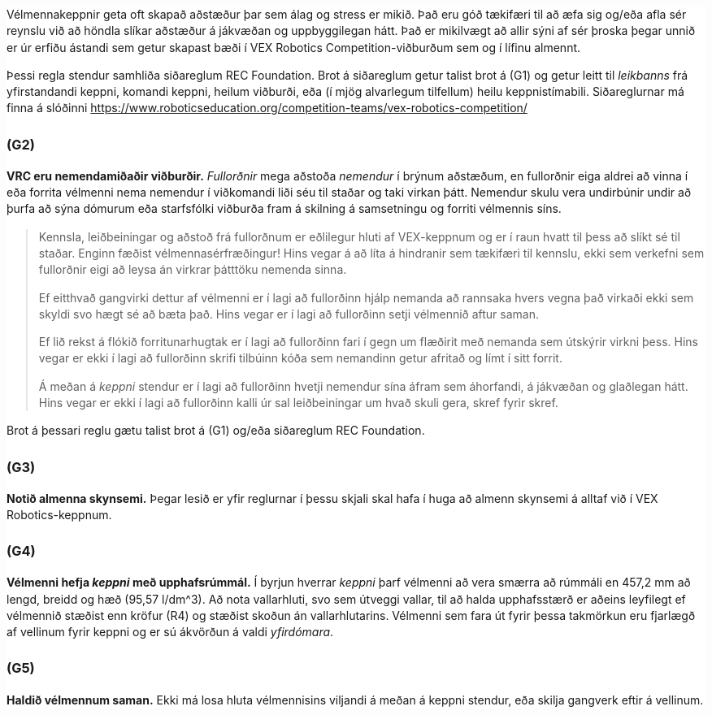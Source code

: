 Vélmennakeppnir geta oft skapað aðstæður þar sem álag og stress er mikið. Það eru góð tækifæri til að æfa sig og/eða afla sér reynslu við að höndla slíkar aðstæður á jákvæðan og uppbyggilegan hátt. Það er mikilvægt að allir sýni af sér þroska þegar unnið er úr erfiðu ástandi sem getur skapast bæði í VEX Robotics Competition-viðburðum sem og í lífinu almennt.

Þessi regla stendur samhliða siðareglum REC Foundation. Brot á siðareglum getur talist brot á (G1) og getur leitt til *leikbanns* frá yfirstandandi keppni, komandi keppni, heilum viðburði, eða (í mjög alvarlegum tilfellum) heilu keppnistímabili. Siðareglurnar má finna á slóðinni <https://www.roboticseducation.org/competition-teams/vex-robotics-competition/>

### (G2)

**VRC eru nemendamiðaðir viðburðir.** *Fullorðnir* mega aðstoða *nemendur* í brýnum aðstæðum, en fullorðnir eiga aldrei að vinna í eða forrita vélmenni nema nemendur í viðkomandi liði séu til staðar og taki virkan þátt. Nemendur skulu vera undirbúnir undir að þurfa að sýna dómurum eða starfsfólki viðburða fram á skilning á samsetningu og forriti vélmennis síns.

> Kennsla, leiðbeiningar og aðstoð frá fullorðnum er eðlilegur hluti af VEX-keppnum og er í raun hvatt til þess að slíkt sé til staðar. Enginn fæðist vélmennasérfræðingur! Hins vegar á að líta á hindranir sem tækifæri til kennslu, ekki sem verkefni sem fullorðnir eigi að leysa án virkrar þátttöku nemenda sinna.
>
> Ef eitthvað gangvirki dettur af vélmenni er í lagi að fullorðinn hjálp nemanda að rannsaka hvers vegna það virkaði ekki sem skyldi svo hægt sé að bæta það. Hins vegar er í lagi að fullorðinn setji vélmennið aftur saman.
>
> Ef lið rekst á flókið forritunarhugtak er í lagi að fullorðinn fari í gegn um flæðirit með nemanda sem útskýrir virkni þess. Hins vegar er ekki í lagi að fullorðinn skrifi tilbúinn kóða sem nemandinn getur afritað og límt í sitt forrit.
>
> Á meðan á *keppni* stendur er í lagi að fullorðinn hvetji nemendur sína áfram sem áhorfandi, á jákvæðan og glaðlegan hátt. Hins vegar er ekki í lagi að fullorðinn kalli úr sal leiðbeiningar um hvað skuli gera, skref fyrir skref.

Brot á þessari reglu gætu talist brot á (G1) og/eða siðareglum REC Foundation.

### (G3)

**Notið almenna skynsemi.** Þegar lesið er yfir reglurnar í þessu skjali skal hafa í huga að almenn skynsemi á alltaf við í VEX Robotics-keppnum.

### (G4)

**Vélmenni hefja _keppni_ með upphafsrúmmál.** Í byrjun hverrar *keppni* þarf vélmenni að vera smærra að rúmmáli en 457,2 mm að lengd, breidd og hæð (95,57 l/dm^3). Að nota vallarhluti, svo sem útveggi vallar, til að halda upphafsstærð er aðeins leyfilegt ef vélmennið stæðist enn kröfur (R4) og stæðist skoðun án vallarhlutarins. Vélmenni sem fara út fyrir þessa takmörkun eru fjarlægð af vellinum fyrir keppni og er sú ákvörðun á valdi *yfirdómara*.

### (G5)

**Haldið vélmennum saman.** Ekki má losa hluta vélmennisins viljandi á meðan á keppni stendur, eða skilja gangverk eftir á vellinum.
